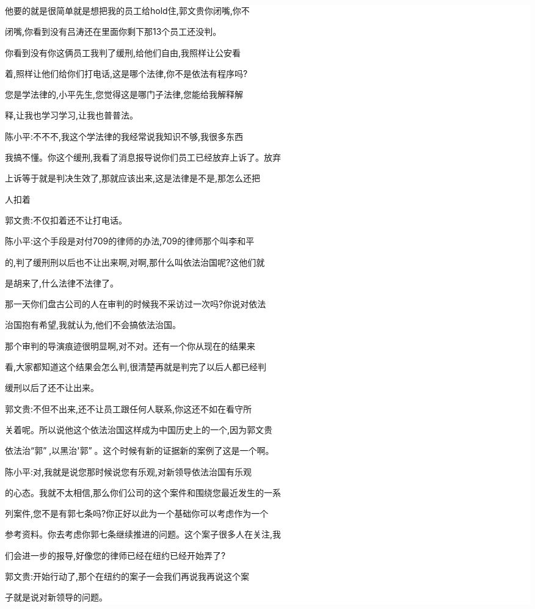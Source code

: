 
他要的就是很简单就是想把我的员工给hold住,郭文贵你闭嘴,你不

闭嘴,你看到没有吕涛还在里面你剩下那13个员工还没判。


你看到没有你这俩员工我判了缓刑,给他们自由,我照样让公安看

着,照样让他们给你们打电话,这是哪个法律,你不是依法有程序吗?

您是学法律的,小平先生,您觉得这是哪门子法律,您能给我解释解

释,让我也学习学习,让我也普普法。


陈小平:不不不,我这个学法律的我经常说我知识不够,我很多东西

我搞不懂。你这个缓刑,我看了消息报导说你们员工已经放弃上诉了。放弃

上诉等于就是判决生效了,那就应该出来,这是法律是不是,那怎么还把

人扣着


郭文贵:不仅扣着还不让打电话。


陈小平:这个手段是对付709的律师的办法,709的律师那个叫李和平

的,判了缓刑刑以后也不让出来啊,对啊,那什么叫依法治国呢?这他们就

是胡来了,什么法律不法律了。


那一天你们盘古公司的人在审判的时候我不采访过一次吗?你说对依法

治国抱有希望,我就认为,他们不会搞依法治国。


那个审判的导演痕迹很明显啊,对不对。还有一个你从现在的结果来

看,大家都知道这个结果会怎么判,很清楚再就是判完了以后人都已经判

缓刑以后了还不让出来。


郭文贵:不但不出来,还不让员工跟任何人联系,你这还不如在看守所

关着呢。所以说他这个依法治国这样成为中国历史上的一个,因为郭文贵

依法治“郭” ,以黑治&#39;郭” 。这个时候有新的证据新的案例了这是一个啊。


陈小平:对,我就是说您那时候说您有乐观,对新领导依法治国有乐观

的心态。我就不太相信,那么你们公司的这个案件和围绕您最近发生的一系

列案件,您不是有郭七条吗?你正好以此为一个基础你可以考虑作为一个

参考资料。你去考虑你郭七条继续推进的问题。这个案子很多人在关注,我

们会进一步的报导,好像您的律师已经在纽约已经开始弄了?


郭文贵:开始行动了,那个在纽约的案子一会我们再说我再说这个案

子就是说对新领导的问题。

